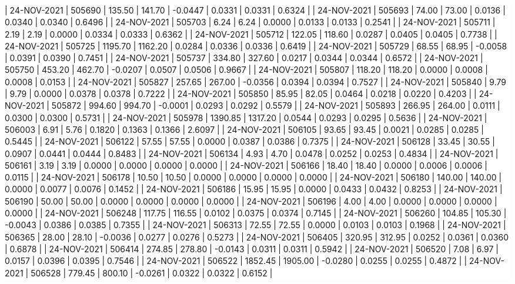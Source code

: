 | 24-NOV-2021 | 505690 | 135.50 | 141.70 | -0.0447 | 0.0331 | 0.0331 | 0.6324 |
| 24-NOV-2021 | 505693 | 74.00 | 73.00 | 0.0136 | 0.0340 | 0.0340 | 0.6496 |
| 24-NOV-2021 | 505703 | 6.24 | 6.24 | 0.0000 | 0.0133 | 0.0133 | 0.2541 |
| 24-NOV-2021 | 505711 | 2.19 | 2.19 | 0.0000 | 0.0334 | 0.0333 | 0.6362 |
| 24-NOV-2021 | 505712 | 122.05 | 118.60 | 0.0287 | 0.0405 | 0.0405 | 0.7738 |
| 24-NOV-2021 | 505725 | 1195.70 | 1162.20 | 0.0284 | 0.0336 | 0.0336 | 0.6419 |
| 24-NOV-2021 | 505729 | 68.55 | 68.95 | -0.0058 | 0.0391 | 0.0390 | 0.7451 |
| 24-NOV-2021 | 505737 | 334.80 | 327.60 | 0.0217 | 0.0344 | 0.0344 | 0.6572 |
| 24-NOV-2021 | 505750 | 453.20 | 462.70 | -0.0207 | 0.0507 | 0.0506 | 0.9667 |
| 24-NOV-2021 | 505807 | 118.20 | 118.20 | 0.0000 | 0.0008 | 0.0008 | 0.0153 |
| 24-NOV-2021 | 505827 | 257.65 | 267.00 | -0.0356 | 0.0394 | 0.0394 | 0.7527 |
| 24-NOV-2021 | 505840 | 9.79 | 9.79 | 0.0000 | 0.0378 | 0.0378 | 0.7222 |
| 24-NOV-2021 | 505850 | 85.95 | 82.05 | 0.0464 | 0.0218 | 0.0220 | 0.4203 |
| 24-NOV-2021 | 505872 | 994.60 | 994.70 | -0.0001 | 0.0293 | 0.0292 | 0.5579 |
| 24-NOV-2021 | 505893 | 266.95 | 264.00 | 0.0111 | 0.0300 | 0.0300 | 0.5731 |
| 24-NOV-2021 | 505978 | 1390.85 | 1317.20 | 0.0544 | 0.0293 | 0.0295 | 0.5636 |
| 24-NOV-2021 | 506003 | 6.91 | 5.76 | 0.1820 | 0.1363 | 0.1366 | 2.6097 |
| 24-NOV-2021 | 506105 | 93.65 | 93.45 | 0.0021 | 0.0285 | 0.0285 | 0.5445 |
| 24-NOV-2021 | 506122 | 57.55 | 57.55 | 0.0000 | 0.0387 | 0.0386 | 0.7375 |
| 24-NOV-2021 | 506128 | 33.45 | 30.55 | 0.0907 | 0.0441 | 0.0444 | 0.8483 |
| 24-NOV-2021 | 506134 | 4.93 | 4.70 | 0.0478 | 0.0252 | 0.0253 | 0.4834 |
| 24-NOV-2021 | 506161 | 3.19 | 3.19 | 0.0000 | 0.0000 | 0.0000 | 0.0000 |
| 24-NOV-2021 | 506166 | 18.40 | 18.40 | 0.0000 | 0.0006 | 0.0006 | 0.0115 |
| 24-NOV-2021 | 506178 | 10.50 | 10.50 | 0.0000 | 0.0000 | 0.0000 | 0.0000 |
| 24-NOV-2021 | 506180 | 140.00 | 140.00 | 0.0000 | 0.0077 | 0.0076 | 0.1452 |
| 24-NOV-2021 | 506186 | 15.95 | 15.95 | 0.0000 | 0.0433 | 0.0432 | 0.8253 |
| 24-NOV-2021 | 506190 | 50.00 | 50.00 | 0.0000 | 0.0000 | 0.0000 | 0.0000 |
| 24-NOV-2021 | 506196 | 4.00 | 4.00 | 0.0000 | 0.0000 | 0.0000 | 0.0000 |
| 24-NOV-2021 | 506248 | 117.75 | 116.55 | 0.0102 | 0.0375 | 0.0374 | 0.7145 |
| 24-NOV-2021 | 506260 | 104.85 | 105.30 | -0.0043 | 0.0386 | 0.0385 | 0.7355 |
| 24-NOV-2021 | 506313 | 72.55 | 72.55 | 0.0000 | 0.0103 | 0.0103 | 0.1968 |
| 24-NOV-2021 | 506365 | 28.00 | 28.10 | -0.0036 | 0.0277 | 0.0276 | 0.5273 |
| 24-NOV-2021 | 506405 | 320.95 | 312.95 | 0.0252 | 0.0361 | 0.0360 | 0.6878 |
| 24-NOV-2021 | 506414 | 274.85 | 278.80 | -0.0143 | 0.0311 | 0.0311 | 0.5942 |
| 24-NOV-2021 | 506520 | 7.08 | 6.97 | 0.0157 | 0.0396 | 0.0395 | 0.7546 |
| 24-NOV-2021 | 506522 | 1852.45 | 1905.00 | -0.0280 | 0.0255 | 0.0255 | 0.4872 |
| 24-NOV-2021 | 506528 | 779.45 | 800.10 | -0.0261 | 0.0322 | 0.0322 | 0.6152 |